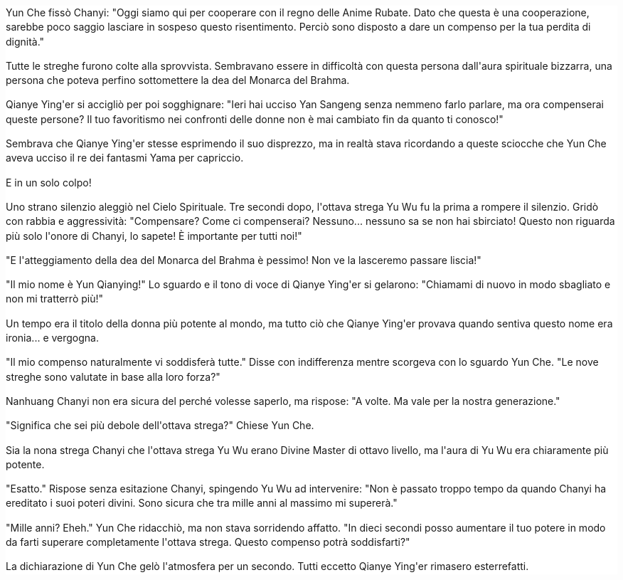 Yun Che fissò Chanyi: "Oggi siamo qui per cooperare con il regno delle Anime Rubate. Dato che questa è una cooperazione, sarebbe poco saggio lasciare in sospeso questo risentimento. Perciò sono disposto a dare un compenso per la tua perdita di dignità."


Tutte le streghe furono colte alla sprovvista. Sembravano essere in difficoltà con questa persona dall'aura spirituale bizzarra, una persona che poteva perfino sottomettere la dea del Monarca del Brahma.


Qianye Ying'er si accigliò per poi sogghignare: "Ieri hai ucciso Yan Sangeng senza nemmeno farlo parlare, ma ora compenserai queste persone? Il tuo favoritismo nei confronti delle donne non è mai cambiato fin da quanto ti conosco!"


Sembrava che Qianye Ying'er stesse esprimendo il suo disprezzo, ma in realtà stava ricordando a queste sciocche che Yun Che aveva ucciso il re dei fantasmi Yama per capriccio.


E in un solo colpo!


Uno strano silenzio aleggiò nel Cielo Spirituale. Tre secondi dopo, l'ottava strega Yu Wu fu la prima a rompere il silenzio. Gridò con rabbia e aggressività: "Compensare? Come ci compenserai? Nessuno... nessuno sa se non hai sbirciato! Questo non riguarda più solo l'onore di Chanyi, lo sapete! È importante per tutti noi!"


"E l'atteggiamento della dea del Monarca del Brahma è pessimo! Non ve la lasceremo passare liscia!"


"Il mio nome è Yun Qianying!" Lo sguardo e il tono di voce di Qianye Ying'er si gelarono: "Chiamami di nuovo in modo sbagliato e non mi tratterrò più!"


Un tempo era il titolo della donna più potente al mondo, ma tutto ciò che Qianye Ying'er provava quando sentiva questo nome era ironia... e vergogna.


"Il mio compenso naturalmente vi soddisferà tutte." Disse con indifferenza mentre scorgeva con lo sguardo Yun Che. "Le nove streghe sono valutate in base alla loro forza?"


Nanhuang Chanyi non era sicura del perché volesse saperlo, ma rispose: "A volte. Ma vale per la nostra generazione."


"Significa che sei più debole dell'ottava strega?" Chiese Yun Che.


Sia la nona strega Chanyi che l'ottava strega Yu Wu erano Divine Master di ottavo livello, ma l'aura di Yu Wu era chiaramente più potente.


"Esatto." Rispose senza esitazione Chanyi, spingendo Yu Wu ad intervenire: "Non è passato troppo tempo da quando Chanyi ha ereditato i suoi poteri divini. Sono sicura che tra mille anni al massimo mi supererà."


"Mille anni? Eheh." Yun Che ridacchiò, ma non stava sorridendo affatto. "In dieci secondi posso aumentare il tuo potere in modo da farti superare completamente l'ottava strega. Questo compenso potrà soddisfarti?"


La dichiarazione di Yun Che gelò l'atmosfera per un secondo. Tutti eccetto Qianye Ying'er rimasero esterrefatti.

